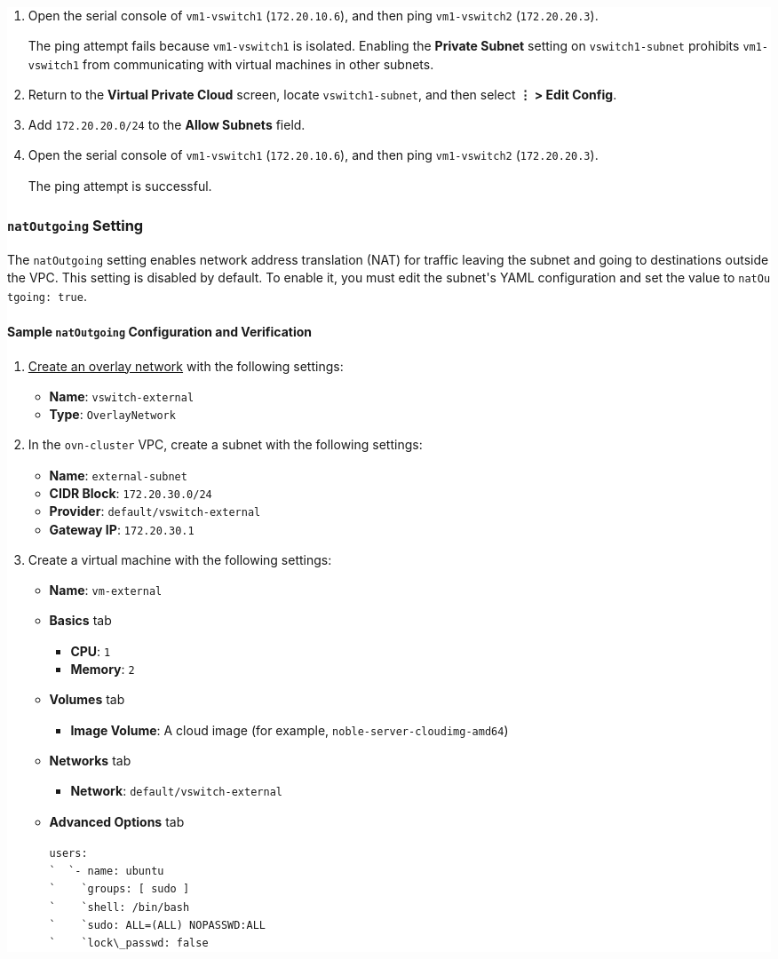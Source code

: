 1. Open the serial console of `vm1-vswitch1` (`172.20.10.6`), and then ping `vm1-vswitch2` (`172.20.20.3`).

    The ping attempt fails because `vm1-vswitch1` is isolated. Enabling the **Private Subnet** setting on `vswitch1-subnet` prohibits `vm1-vswitch1` from communicating with virtual machines in other subnets.

1. Return to the **Virtual Private Cloud** screen, locate `vswitch1-subnet`, and then select **⋮ > Edit Config**.

1. Add `172.20.20.0/24` to the **Allow Subnets** field.

1. Open the serial console of `vm1-vswitch1` (`172.20.10.6`), and then ping `vm1-vswitch2` (`172.20.20.3`).

    The ping attempt is successful.

### `natOutgoing` Setting

The `natOutgoing` setting enables network address translation (NAT) for traffic leaving the subnet and going to destinations outside the VPC. This setting is disabled by default. To enable it, you must edit the subnet's YAML configuration and set the value to `natOutgoing: true`.

#### Sample `natOutgoing` Configuration and Verification

1. [Create an overlay network](./harvester-network.md#create-an-overlay-network) with the following settings:

    - **Name**: `vswitch-external`
    - **Type**: `OverlayNetwork`

1. In the `ovn-cluster` VPC, create a subnet with the following settings:

    - **Name**: `external-subnet`
    - **CIDR Block**: `172.20.30.0/24`
    - **Provider**: `default/vswitch-external`
    - **Gateway IP**: `172.20.30.1`

1. Create a virtual machine with the following settings:

    - **Name**: `vm-external`

    - **Basics** tab
      - **CPU**: `1`
      - **Memory**: `2`

    - **Volumes** tab
      - **Image Volume**: A cloud image (for example, `noble-server-cloudimg-amd64`)

    - **Networks** tab
      - **Network**: `default/vswitch-external`

    - **Advanced Options** tab
      ```
      users:
      `  `- name: ubuntu
      `    `groups: [ sudo ]
      `    `shell: /bin/bash
      `    `sudo: ALL=(ALL) NOPASSWD:ALL
      `    `lock\_passwd: false
      ```
